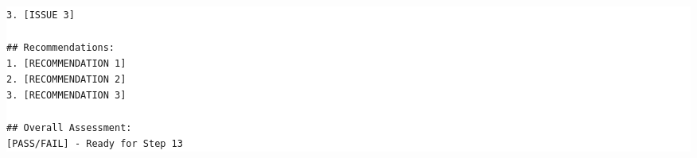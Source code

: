 ```
3. [ISSUE 3]

## Recommendations:
1. [RECOMMENDATION 1]
2. [RECOMMENDATION 2]
3. [RECOMMENDATION 3]

## Overall Assessment:
[PASS/FAIL] - Ready for Step 13
```
